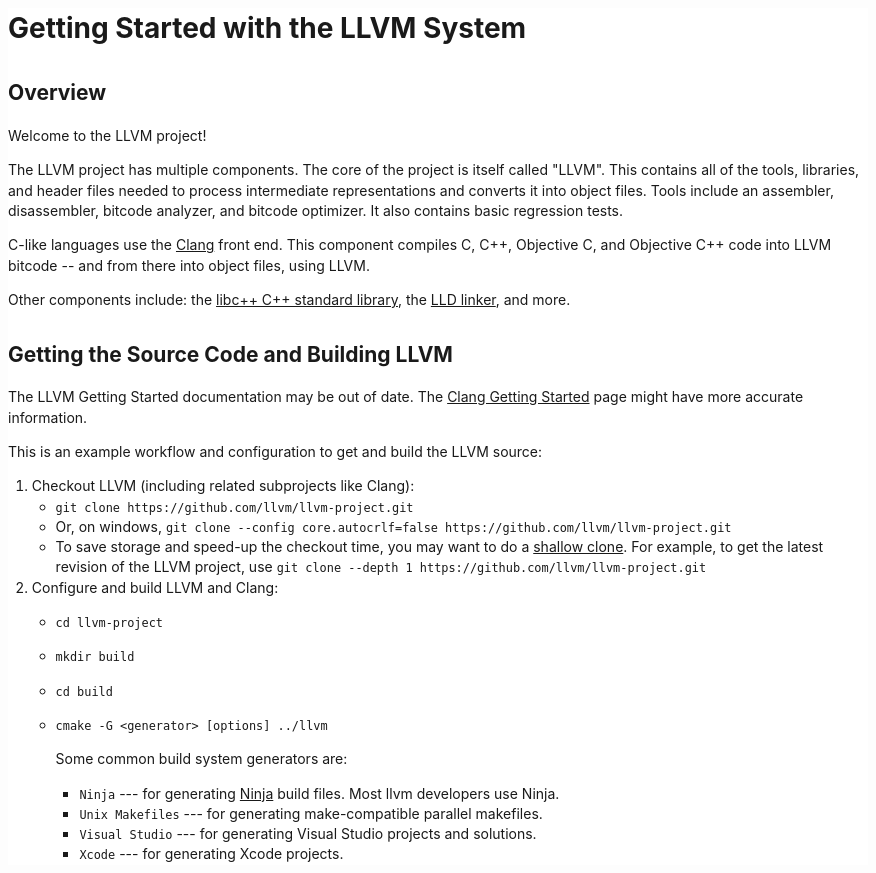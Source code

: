 # Getting Started with the LLVM System

## Overview

Welcome to the LLVM project!

The LLVM project has multiple components. The core of the project is
itself called \"LLVM\". This contains all of the tools, libraries, and
header files needed to process intermediate representations and converts
it into object files. Tools include an assembler, disassembler, bitcode
analyzer, and bitcode optimizer. It also contains basic regression
tests.

C-like languages use the [Clang](https://clang.llvm.org/) front end.
This component compiles C, C++, Objective C, and Objective C++ code into
LLVM bitcode \-- and from there into object files, using LLVM.

Other components include: the [libc++ C++ standard
library](https://libcxx.llvm.org), the [LLD
linker](https://lld.llvm.org), and more.

## Getting the Source Code and Building LLVM

The LLVM Getting Started documentation may be out of date. The [Clang
Getting Started](https://clang.llvm.org/get_started.html) page might
have more accurate information.

This is an example workflow and configuration to get and build the LLVM
source:

1.  Checkout LLVM (including related subprojects like Clang):
    -   `git clone https://github.com/llvm/llvm-project.git`
    -   Or, on windows,
        `git clone --config core.autocrlf=false https://github.com/llvm/llvm-project.git`
    -   To save storage and speed-up the checkout time, you may want to
        do a [shallow
        clone](https://git-scm.com/docs/git-clone#Documentation/git-clone.txt---depthltdepthgt).
        For example, to get the latest revision of the LLVM project, use
        `git clone --depth 1 https://github.com/llvm/llvm-project.git`
2.  Configure and build LLVM and Clang:
    -   `cd llvm-project`

    -   `mkdir build`

    -   `cd build`

    -   `cmake -G <generator> [options] ../llvm`

        Some common build system generators are:

        -   `Ninja` \-\-- for generating
            [Ninja](https://ninja-build.org) build files. Most llvm
            developers use Ninja.
        -   `Unix Makefiles` \-\-- for generating make-compatible
            parallel makefiles.
        -   `Visual Studio` \-\-- for generating Visual Studio projects
            and solutions.
        -   `Xcode` \-\-- for generating Xcode projects.
